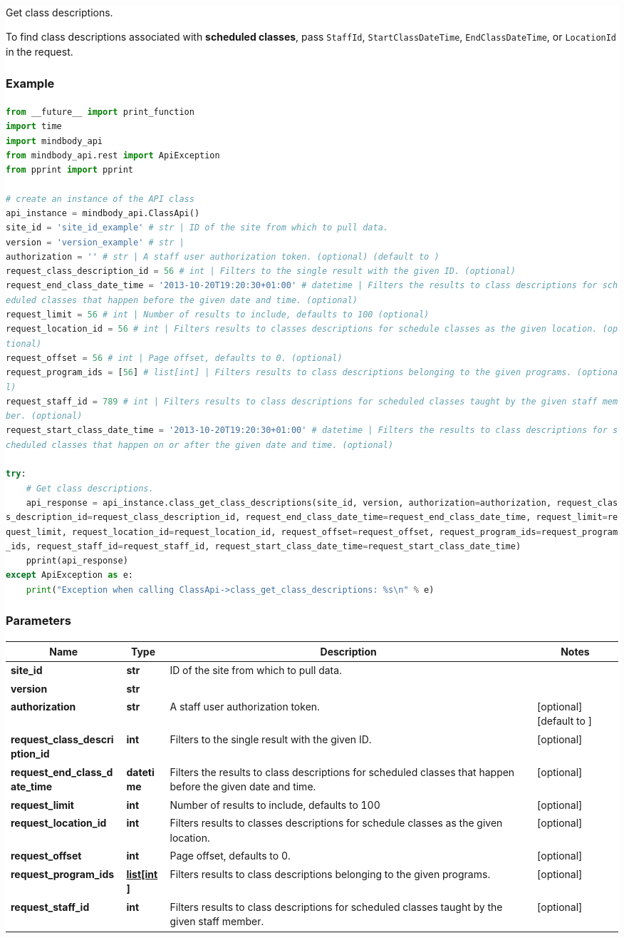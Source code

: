 Get class descriptions.

To find class descriptions associated with **scheduled classes**, pass `StaffId`, `StartClassDateTime`, `EndClassDateTime`, or `LocationId` in the request.

### Example
```python
from __future__ import print_function
import time
import mindbody_api
from mindbody_api.rest import ApiException
from pprint import pprint

# create an instance of the API class
api_instance = mindbody_api.ClassApi()
site_id = 'site_id_example' # str | ID of the site from which to pull data.
version = 'version_example' # str | 
authorization = '' # str | A staff user authorization token. (optional) (default to )
request_class_description_id = 56 # int | Filters to the single result with the given ID. (optional)
request_end_class_date_time = '2013-10-20T19:20:30+01:00' # datetime | Filters the results to class descriptions for scheduled classes that happen before the given date and time. (optional)
request_limit = 56 # int | Number of results to include, defaults to 100 (optional)
request_location_id = 56 # int | Filters results to classes descriptions for schedule classes as the given location. (optional)
request_offset = 56 # int | Page offset, defaults to 0. (optional)
request_program_ids = [56] # list[int] | Filters results to class descriptions belonging to the given programs. (optional)
request_staff_id = 789 # int | Filters results to class descriptions for scheduled classes taught by the given staff member. (optional)
request_start_class_date_time = '2013-10-20T19:20:30+01:00' # datetime | Filters the results to class descriptions for scheduled classes that happen on or after the given date and time. (optional)

try:
    # Get class descriptions.
    api_response = api_instance.class_get_class_descriptions(site_id, version, authorization=authorization, request_class_description_id=request_class_description_id, request_end_class_date_time=request_end_class_date_time, request_limit=request_limit, request_location_id=request_location_id, request_offset=request_offset, request_program_ids=request_program_ids, request_staff_id=request_staff_id, request_start_class_date_time=request_start_class_date_time)
    pprint(api_response)
except ApiException as e:
    print("Exception when calling ClassApi->class_get_class_descriptions: %s\n" % e)
```

### Parameters

Name | Type | Description  | Notes
------------- | ------------- | ------------- | -------------
 **site_id** | **str**| ID of the site from which to pull data. | 
 **version** | **str**|  | 
 **authorization** | **str**| A staff user authorization token. | [optional] [default to ]
 **request_class_description_id** | **int**| Filters to the single result with the given ID. | [optional] 
 **request_end_class_date_time** | **datetime**| Filters the results to class descriptions for scheduled classes that happen before the given date and time. | [optional] 
 **request_limit** | **int**| Number of results to include, defaults to 100 | [optional] 
 **request_location_id** | **int**| Filters results to classes descriptions for schedule classes as the given location. | [optional] 
 **request_offset** | **int**| Page offset, defaults to 0. | [optional] 
 **request_program_ids** | [**list[int]**](int.md)| Filters results to class descriptions belonging to the given programs. | [optional] 
 **request_staff_id** | **int**| Filters results to class descriptions for scheduled classes taught by the given staff member. | [optional] 